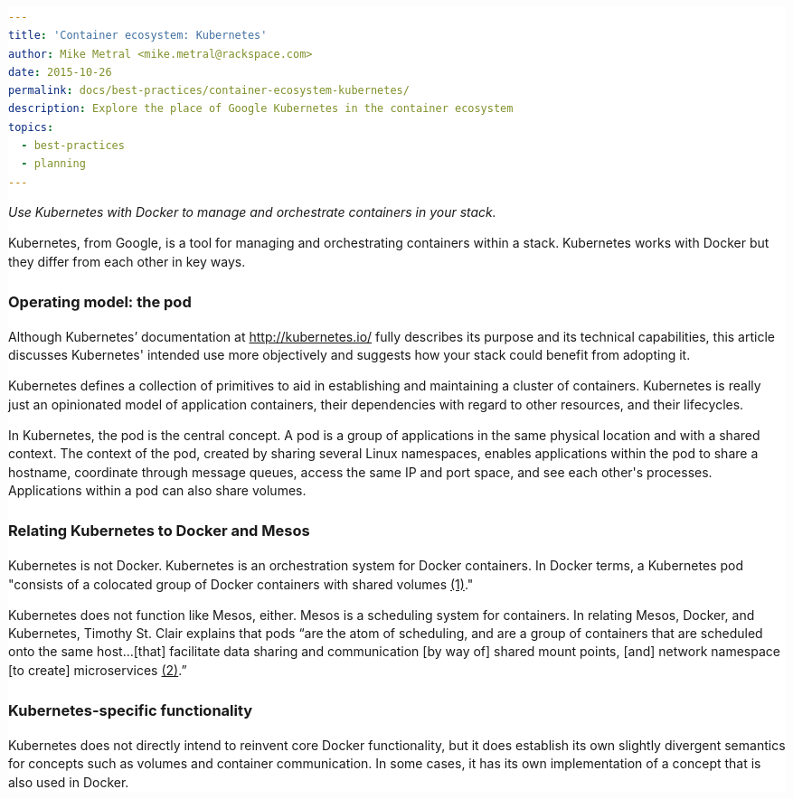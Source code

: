 ```yaml
---
title: 'Container ecosystem: Kubernetes'
author: Mike Metral <mike.metral@rackspace.com>
date: 2015-10-26
permalink: docs/best-practices/container-ecosystem-kubernetes/
description: Explore the place of Google Kubernetes in the container ecosystem
topics:
  - best-practices
  - planning
---
```


*Use Kubernetes with Docker to manage and orchestrate containers in your stack.*

Kubernetes, from Google, is a tool for managing and orchestrating containers
within a stack. Kubernetes works with Docker but
they differ from each other in key ways.

### Operating model: the pod

Although Kubernetes’ documentation at <http://kubernetes.io/> fully describes its
purpose and its technical capabilities,
this article discusses Kubernetes' intended use more objectively and suggests how your 
stack could benefit from adopting it.

Kubernetes defines a collection of primitives to aid in establishing and maintaining a cluster of
containers. Kubernetes is really just an opinionated model
of application containers, their dependencies with regard to other
resources, and their lifecycles.

In Kubernetes, the pod is the central concept.
A pod is a group of applications in the same physical location and with a shared context.
The context of the pod, created by sharing several Linux namespaces, enables applications 
within the pod to share a hostname, coordinate through message queues, access the same IP 
and port space, and see each other's processes. Applications within a pod can also share 
volumes.

### Relating Kubernetes to Docker and Mesos

Kubernetes is not Docker. Kubernetes is an orchestration system for Docker containers. In 
Docker terms,
a Kubernetes pod "consists of a colocated group of Docker containers with shared volumes 
[(1)](#resources)."

Kubernetes does not function like Mesos, either. Mesos is a scheduling system for containers. 
In relating Mesos, Docker, and Kubernetes, Timothy St. Clair explains that pods “are the 
atom of scheduling, and are a group of containers that are scheduled onto the same 
host…[that] facilitate data sharing and communication [by way of] shared mount points, 
[and] network namespace [to create] microservices [(2)](#resources).”

### Kubernetes-specific functionality

Kubernetes does not directly intend to reinvent core Docker
functionality, but it does establish its own slightly divergent
semantics for concepts such as volumes and container communication.
In some cases, it has its own implementation of a concept that is also used in
Docker.
